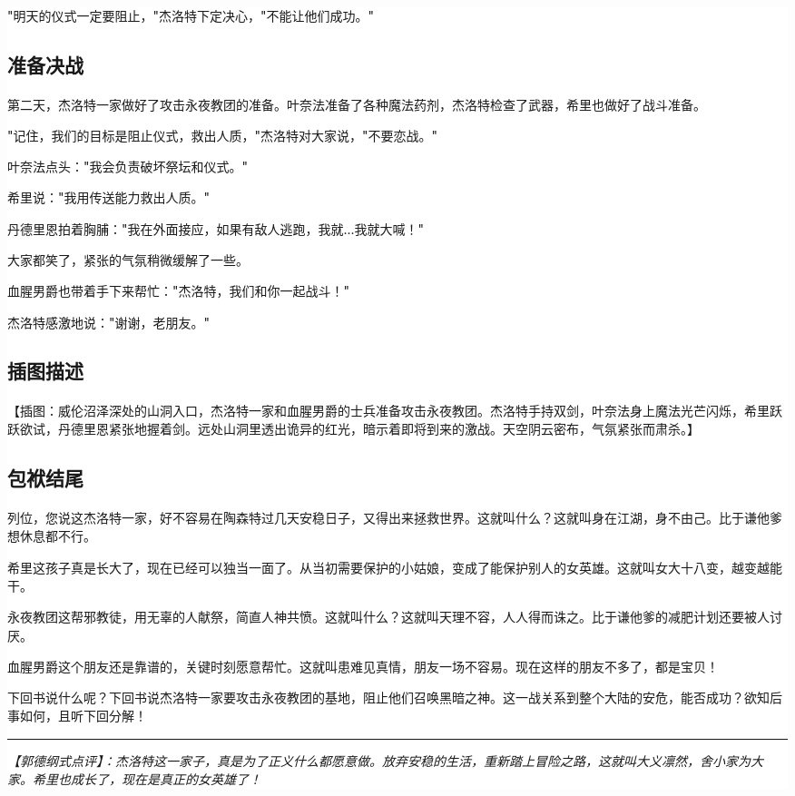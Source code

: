 "明天的仪式一定要阻止，"杰洛特下定决心，"不能让他们成功。"

## 准备决战

第二天，杰洛特一家做好了攻击永夜教团的准备。叶奈法准备了各种魔法药剂，杰洛特检查了武器，希里也做好了战斗准备。

"记住，我们的目标是阻止仪式，救出人质，"杰洛特对大家说，"不要恋战。"

叶奈法点头："我会负责破坏祭坛和仪式。"

希里说："我用传送能力救出人质。"

丹德里恩拍着胸脯："我在外面接应，如果有敌人逃跑，我就...我就大喊！"

大家都笑了，紧张的气氛稍微缓解了一些。

血腥男爵也带着手下来帮忙："杰洛特，我们和你一起战斗！"

杰洛特感激地说："谢谢，老朋友。"

## 插图描述

【插图：威伦沼泽深处的山洞入口，杰洛特一家和血腥男爵的士兵准备攻击永夜教团。杰洛特手持双剑，叶奈法身上魔法光芒闪烁，希里跃跃欲试，丹德里恩紧张地握着剑。远处山洞里透出诡异的红光，暗示着即将到来的激战。天空阴云密布，气氛紧张而肃杀。】

## 包袱结尾

列位，您说这杰洛特一家，好不容易在陶森特过几天安稳日子，又得出来拯救世界。这就叫什么？这就叫身在江湖，身不由己。比于谦他爹想休息都不行。

希里这孩子真是长大了，现在已经可以独当一面了。从当初需要保护的小姑娘，变成了能保护别人的女英雄。这就叫女大十八变，越变越能干。

永夜教团这帮邪教徒，用无辜的人献祭，简直人神共愤。这就叫什么？这就叫天理不容，人人得而诛之。比于谦他爹的减肥计划还要被人讨厌。

血腥男爵这个朋友还是靠谱的，关键时刻愿意帮忙。这就叫患难见真情，朋友一场不容易。现在这样的朋友不多了，都是宝贝！

下回书说什么呢？下回书说杰洛特一家要攻击永夜教团的基地，阻止他们召唤黑暗之神。这一战关系到整个大陆的安危，能否成功？欲知后事如何，且听下回分解！

---

*【郭德纲式点评】：杰洛特这一家子，真是为了正义什么都愿意做。放弃安稳的生活，重新踏上冒险之路，这就叫大义凛然，舍小家为大家。希里也成长了，现在是真正的女英雄了！*